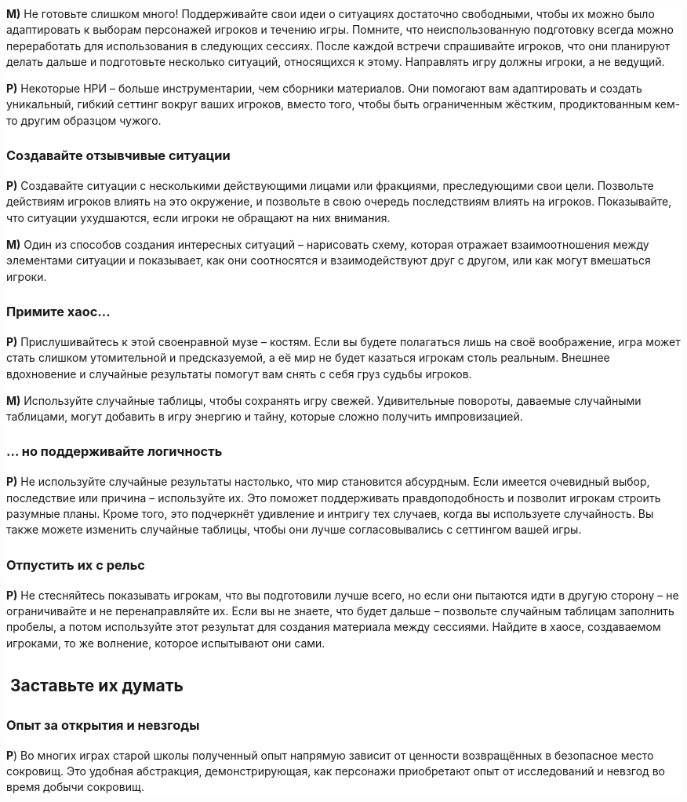 **M)** Не готовьте слишком много! Поддерживайте свои идеи о ситуациях достаточно свободными, чтобы их можно было адаптировать к выборам персонажей игроков и течению игры. Помните, что неиспользованную подготовку всегда можно переработать для использования в следующих сессиях. После каждой встречи спрашивайте игроков, что они планируют делать дальше и подготовьте несколько ситуаций, относящихся к этому. Направлять игру должны игроки, а не ведущий.

**P)** Некоторые НРИ – больше инструментарии, чем сборники материалов. Они помогают вам адаптировать и создать уникальный, гибкий сеттинг вокруг ваших игроков, вместо того, чтобы быть ограниченным жёстким, продиктованным кем-то другим образцом чужого.

### Создавайте отзывчивые ситуации

**P)** Создавайте ситуации с несколькими действующими лицами или фракциями, преследующими свои цели. Позвольте действиям игроков влиять на это окружение, и позвольте в свою очередь последствиям влиять на игроков. Показывайте, что ситуации ухудшаются, если игроки не обращают на них внимания.

**M)** Один из способов создания интересных ситуаций – нарисовать схему, которая отражает взаимоотношения между элементами ситуации и показывает, как они соотносятся и взаимодействуют друг с другом, или как могут вмешаться игроки.

### Примите хаос…

**P)** Прислушивайтесь к этой своенравной музе – костям. Если вы будете полагаться лишь на своё воображение, игра может стать слишком утомительной и предсказуемой, а её мир не будет казаться игрокам столь реальным. Внешнее вдохновение и случайные результаты помогут вам снять с себя груз судьбы игроков.

**M)** Используйте случайные таблицы, чтобы сохранять игру свежей. Удивительные повороты, даваемые случайными таблицами, могут добавить в игру энергию и тайну, которые сложно получить импровизацией.

### … но поддерживайте логичность

**P)** Не используйте случайные результаты настолько, что мир становится абсурдным. Если имеется очевидный выбор, последствие или причина – используйте их. Это поможет поддерживать правдоподобность и позволит игрокам строить разумные планы. Кроме того, это подчеркнёт удивление и интригу тех случаев, когда вы используете случайность. Вы также можете изменить случайные таблицы, чтобы они лучше согласовывались с сеттингом вашей игры.

### Отпустить их с рельс

**P)** Не стесняйтесь показывать игрокам, что вы подготовили лучше всего, но если они пытаются идти в другую сторону – не ограничивайте и не перенаправляйте их. Если вы не знаете, что будет дальше – позвольте случайным таблицам заполнить пробелы, а потом используйте этот результат для создания материала между сессиями. Найдите в хаосе, создаваемом игроками, то же волнение, которое испытывают они сами.

##  Заставьте их думать

### Опыт за открытия и невзгоды

**P**) Во многих играх старой школы полученный опыт напрямую зависит от ценности возвращённых в безопасное место сокровищ. Это удобная абстракция, демонстрирующая, как персонажи приобретают опыт от исследований и невзгод во время добычи сокровищ.
